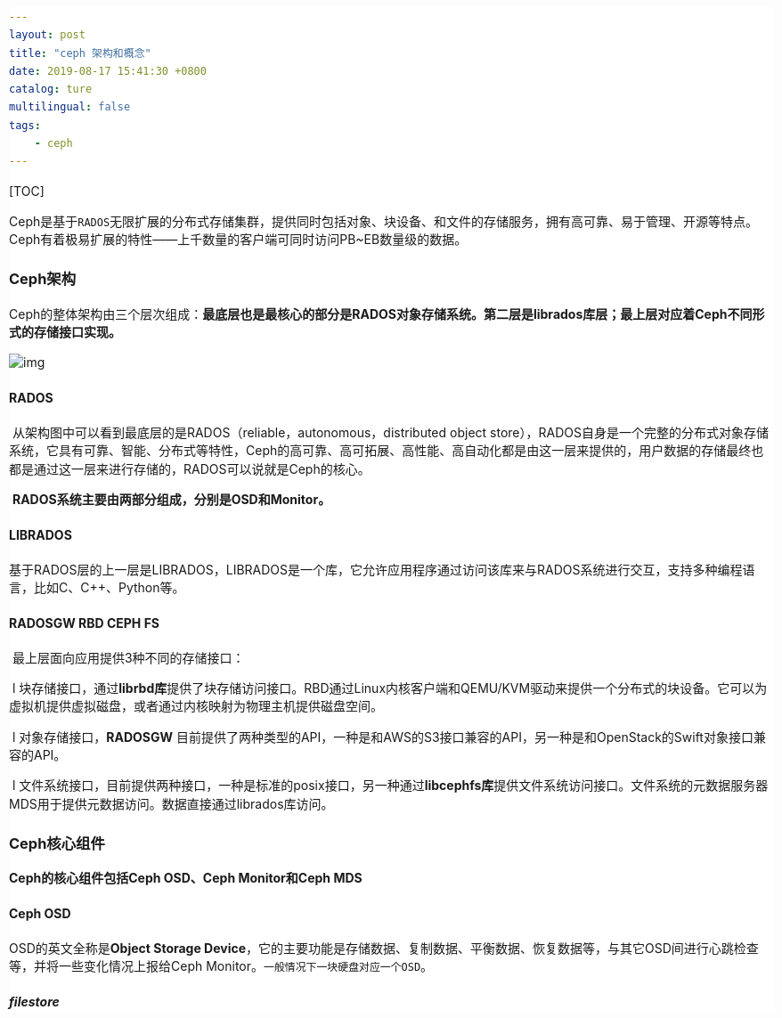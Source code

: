 ```yaml
---
layout: post
title: "ceph 架构和概念"
date: 2019-08-17 15:41:30 +0800
catalog: ture  
multilingual: false
tags: 
    - ceph
---
```

[TOC]

 Ceph是基于`RADOS`无限扩展的分布式存储集群，提供同时包括对象、块设备、和文件的存储服务，拥有高可靠、易于管理、开源等特点。Ceph有着极易扩展的特性——上千数量的客户端可同时访问PB~EB数量级的数据。 

### Ceph架构

  Ceph的整体架构由三个层次组成：**最底层也是最核心的部分是RADOS对象存储系统。第二层是librados库层；最上层对应着Ceph不同形式的存储接口实现。**

![img](https://llussy.github.io/images/Ceph/ceph-rados.png)

#### RADOS

​	从架构图中可以看到最底层的是RADOS（reliable，autonomous，distributed object store），RADOS自身是一个完整的分布式对象存储系统，它具有可靠、智能、分布式等特性，Ceph的高可靠、高可拓展、高性能、高自动化都是由这一层来提供的，用户数据的存储最终也都是通过这一层来进行存储的，RADOS可以说就是Ceph的核心。

​	**RADOS系统主要由两部分组成，分别是OSD和Monitor。**

#### LIBRADOS

​	基于RADOS层的上一层是LIBRADOS，LIBRADOS是一个库，它允许应用程序通过访问该库来与RADOS系统进行交互，支持多种编程语言，比如C、C++、Python等。

#### RADOSGW RBD CEPH FS

​	最上层面向应用提供3种不同的存储接口：

​         l  块存储接口，通过**librbd库**提供了块存储访问接口。RBD通过Linux内核客户端和QEMU/KVM驱动来提供一个分布式的块设备。它可以为虚拟机提供虚拟磁盘，或者通过内核映射为物理主机提供磁盘空间。

​          l  对象存储接口，**RADOSGW**  目前提供了两种类型的API，一种是和AWS的S3接口兼容的API，另一种是和OpenStack的Swift对象接口兼容的API。

​           l  文件系统接口，目前提供两种接口，一种是标准的posix接口，另一种通过**libcephfs库**提供文件系统访问接口。文件系统的元数据服务器MDS用于提供元数据访问。数据直接通过librados库访问。

### Ceph核心组件 

**Ceph的核心组件包括Ceph OSD、Ceph Monitor和Ceph MDS**

#### Ceph OSD

OSD的英文全称是**Object Storage Device**，它的主要功能是存储数据、复制数据、平衡数据、恢复数据等，与其它OSD间进行心跳检查等，并将一些变化情况上报给Ceph Monitor。`一般情况下一块硬盘对应一个OSD`。

##### filestore

